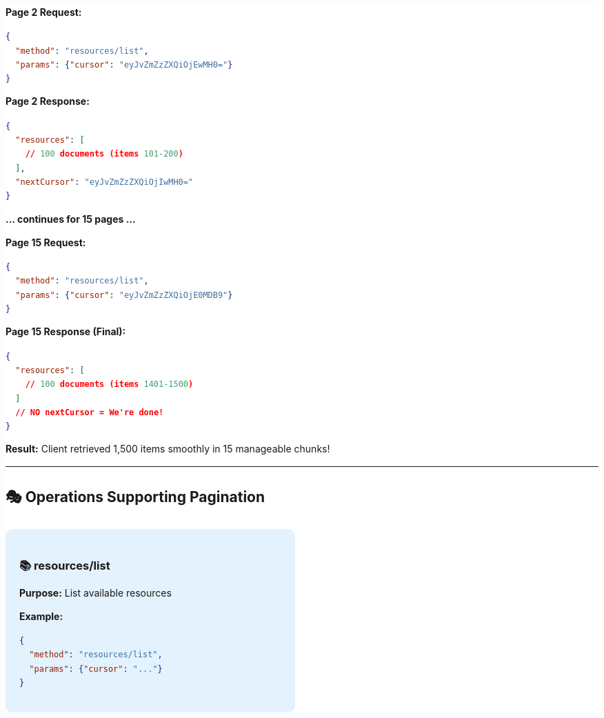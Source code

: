 **Page 2 Request:**
```json
{
  "method": "resources/list",
  "params": {"cursor": "eyJvZmZzZXQiOjEwMH0="}
}
```

**Page 2 Response:**
```json
{
  "resources": [
    // 100 documents (items 101-200)
  ],
  "nextCursor": "eyJvZmZzZXQiOjIwMH0="
}
```

**... continues for 15 pages ...**

**Page 15 Request:**
```json
{
  "method": "resources/list",
  "params": {"cursor": "eyJvZmZzZXQiOjE0MDB9"}
}
```

**Page 15 Response (Final):**
```json
{
  "resources": [
    // 100 documents (items 1401-1500)
  ]
  // NO nextCursor = We're done!
}
```

**Result:** Client retrieved 1,500 items smoothly in 15 manageable chunks!

</div>

---

## 🎭 Operations Supporting Pagination

<div style="display: grid; grid-template-columns: repeat(2, 1fr); gap: 20px; margin: 30px 0;">

<div style="background: #e3f2fd; padding: 20px; border-radius: 10px;">

### 📚 resources/list

**Purpose:** List available resources

**Example:**
```json
{
  "method": "resources/list",
  "params": {"cursor": "..."}
}
```
